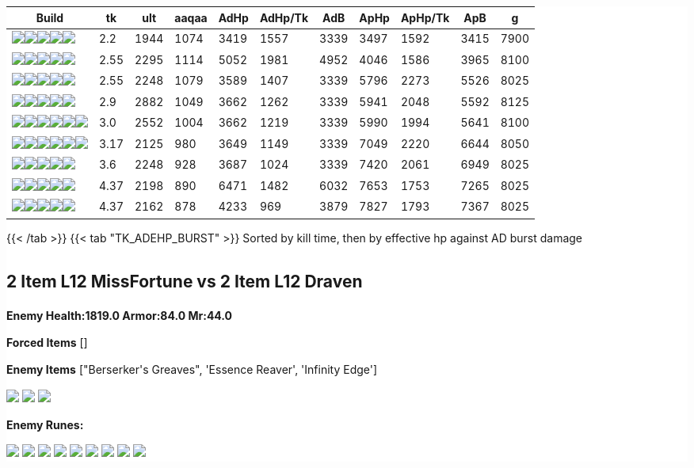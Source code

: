 



 Build |tk|ult|aaqaa|AdHp|AdHp/Tk|AdB|ApHp|ApHp/Tk|ApB|g
-|-|-|-|-|-|-|-|-|-|-
![](/item/6672.png)![](/item/3091.png)![](/item/1053.png)![](/item/1055.png)![](/item/1036.png)|2.2|1944|1074|3419|1557|3339|3497|1592|3415|7900
![](/item/6672.png)![](/item/6673.png)![](/item/1055.png)![](/item/1038.png)![](/item/1036.png)|2.55|2295|1114|5052|1981|4952|4046|1586|3965|8100
![](/item/6672.png)![](/item/3156.png)![](/item/1053.png)![](/item/1055.png)![](/item/1037.png)|2.55|2248|1079|3589|1407|3339|5796|2273|5526|8025
![](/item/3156.png)![](/item/6691.png)![](/item/1053.png)![](/item/1055.png)![](/item/1037.png)|2.9|2882|1049|3662|1262|3339|5941|2048|5592|8125
![](/item/3156.png)![](/item/3179.png)![](/item/1053.png)![](/item/1055.png)![](/item/1038.png)![](/item/1036.png)|3.0|2552|1004|3662|1219|3339|5990|1994|5641|8100
![](/item/3156.png)![](/item/3091.png)![](/item/1053.png)![](/item/1055.png)![](/item/1036.png)![](/item/1036.png)|3.17|2125|980|3649|1149|3339|7049|2220|6644|8050
![](/item/3156.png)![](/item/3139.png)![](/item/1053.png)![](/item/1055.png)![](/item/1037.png)|3.6|2248|928|3687|1024|3339|7420|2061|6949|8025
![](/item/3156.png)![](/item/3026.png)![](/item/1053.png)![](/item/1055.png)![](/item/1037.png)|4.37|2198|890|6471|1482|6032|7653|1753|7265|8025
![](/item/3156.png)![](/item/6035.png)![](/item/1053.png)![](/item/1055.png)![](/item/1037.png)|4.37|2162|878|4233|969|3879|7827|1793|7367|8025
{{< /tab >}}
{{< tab "TK_ADEHP_BURST" >}}
Sorted by kill time, then by effective hp against AD burst damage
## 2 Item L12 MissFortune vs 2 Item L12 Draven

**Enemy Health:1819.0 Armor:84.0 Mr:44.0**


**Forced Items** []








**Enemy Items** ["Berserker's Greaves", 'Essence Reaver', 'Infinity Edge']





![](/item/3006.png)
![](/item/3508.png)
![](/item/3031.png)



**Enemy Runes:**





![](/Styles/Precision/LethalTempo/LethalTempo.png)
![](/Styles/Precision/Triumph.png)
![](/Styles/Precision/LegendBloodline/LegendBloodline.png)
![](/Styles/Sorcery/LastStand/LastStand.png)
![](/Styles/Domination/EyeballCollection/EyeballCollection.png)
![](/Styles/Domination/TreasureHunter/TreasureHunter.png)
![](/StatMods/StatModsAttackSpeedIcon.png)
![](/StatMods/StatModsAdaptiveForceIcon.png)
![](/StatMods/StatModsArmorIcon.png)
